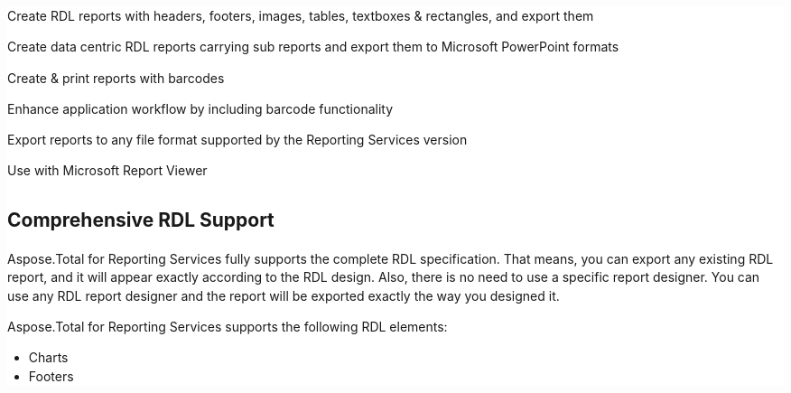 </div>
<div class="col-lg-4">
 <em class="fa fa-file-powerpoint-o ico-blue fa-2x col-lg-2">
 </em>
 <p class="col-lg-10">
  Create RDL reports with headers, footers, images, tables, textboxes &amp; rectangles, and export them
 </p>
</div>
<div class="col-lg-4">
 <em class="fa fa-database ico-blue fa-2x col-lg-2">
 </em>
 <p class="col-lg-10">
  Create data centric RDL reports carrying sub reports and export them to Microsoft PowerPoint formats
 </p>
</div>
<div class="col-lg-4">
 <em class="fa fa-barcode ico-blue fa-2x col-lg-2">
 </em>
 <p class="col-lg-10">
  Create &amp; print reports with barcodes
 </p>
</div>
<div class="col-lg-4">
 <em class="fa fa-qrcode ico-blue fa-2x col-lg-2">
 </em>
 <p class="col-lg-10">
  Enhance application workflow by including barcode functionality
 </p>
</div>
<div class="col-lg-4">
 <em class="fa fa-file-o ico-blue fa-2x col-lg-2">
 </em>
 <p class="col-lg-10">
  Export reports to any file format supported by the Reporting Services version
 </p>
</div>
<div class="col-lg-4">
 <em class="fa fa-eye ico-blue fa-2x col-lg-2">
 </em>
 <p class="col-lg-10">
  Use with Microsoft Report Viewer
 </p>
</div>
<div class="col-lg-12">
 <h2 class="h2title">
  Comprehensive RDL Support
 </h2>
 <p>
  Aspose.Total for Reporting Services fully supports the complete RDL specification. That means, you can export any existing RDL report, and it will appear exactly according to the RDL design. Also, there is no need to use a specific report designer. You can use any RDL report designer and the report will be exported exactly the way you designed it.
 </p>
 <p>
  Aspose.Total for Reporting Services supports the following RDL elements:
 </p>
 <ul class="col-lg-4">
  <li>
   Charts
  </li>
  <li>
   Footers